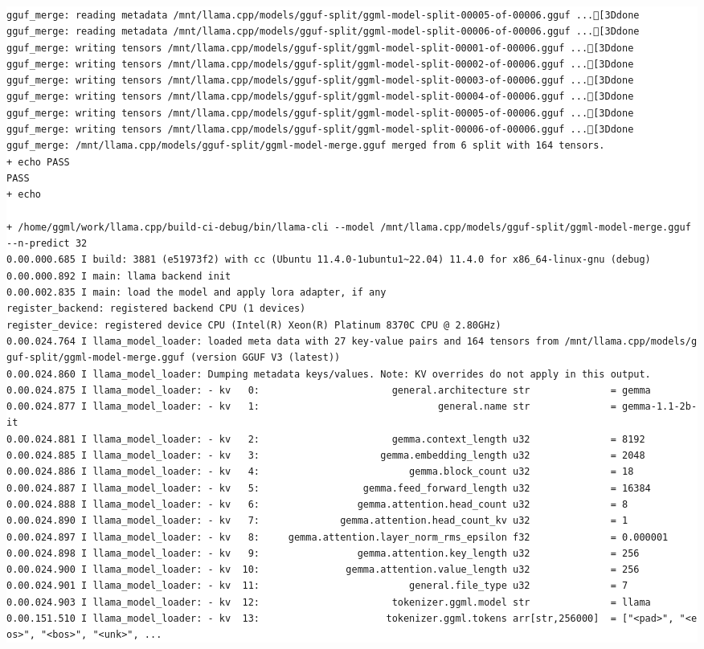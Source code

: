 ```
gguf_merge: reading metadata /mnt/llama.cpp/models/gguf-split/ggml-model-split-00005-of-00006.gguf ...[3Ddone
gguf_merge: reading metadata /mnt/llama.cpp/models/gguf-split/ggml-model-split-00006-of-00006.gguf ...[3Ddone
gguf_merge: writing tensors /mnt/llama.cpp/models/gguf-split/ggml-model-split-00001-of-00006.gguf ...[3Ddone
gguf_merge: writing tensors /mnt/llama.cpp/models/gguf-split/ggml-model-split-00002-of-00006.gguf ...[3Ddone
gguf_merge: writing tensors /mnt/llama.cpp/models/gguf-split/ggml-model-split-00003-of-00006.gguf ...[3Ddone
gguf_merge: writing tensors /mnt/llama.cpp/models/gguf-split/ggml-model-split-00004-of-00006.gguf ...[3Ddone
gguf_merge: writing tensors /mnt/llama.cpp/models/gguf-split/ggml-model-split-00005-of-00006.gguf ...[3Ddone
gguf_merge: writing tensors /mnt/llama.cpp/models/gguf-split/ggml-model-split-00006-of-00006.gguf ...[3Ddone
gguf_merge: /mnt/llama.cpp/models/gguf-split/ggml-model-merge.gguf merged from 6 split with 164 tensors.
+ echo PASS
PASS
+ echo

+ /home/ggml/work/llama.cpp/build-ci-debug/bin/llama-cli --model /mnt/llama.cpp/models/gguf-split/ggml-model-merge.gguf --n-predict 32
0.00.000.685 I build: 3881 (e51973f2) with cc (Ubuntu 11.4.0-1ubuntu1~22.04) 11.4.0 for x86_64-linux-gnu (debug)
0.00.000.892 I main: llama backend init
0.00.002.835 I main: load the model and apply lora adapter, if any
register_backend: registered backend CPU (1 devices)
register_device: registered device CPU (Intel(R) Xeon(R) Platinum 8370C CPU @ 2.80GHz)
0.00.024.764 I llama_model_loader: loaded meta data with 27 key-value pairs and 164 tensors from /mnt/llama.cpp/models/gguf-split/ggml-model-merge.gguf (version GGUF V3 (latest))
0.00.024.860 I llama_model_loader: Dumping metadata keys/values. Note: KV overrides do not apply in this output.
0.00.024.875 I llama_model_loader: - kv   0:                       general.architecture str              = gemma
0.00.024.877 I llama_model_loader: - kv   1:                               general.name str              = gemma-1.1-2b-it
0.00.024.881 I llama_model_loader: - kv   2:                       gemma.context_length u32              = 8192
0.00.024.885 I llama_model_loader: - kv   3:                     gemma.embedding_length u32              = 2048
0.00.024.886 I llama_model_loader: - kv   4:                          gemma.block_count u32              = 18
0.00.024.887 I llama_model_loader: - kv   5:                  gemma.feed_forward_length u32              = 16384
0.00.024.888 I llama_model_loader: - kv   6:                 gemma.attention.head_count u32              = 8
0.00.024.890 I llama_model_loader: - kv   7:              gemma.attention.head_count_kv u32              = 1
0.00.024.897 I llama_model_loader: - kv   8:     gemma.attention.layer_norm_rms_epsilon f32              = 0.000001
0.00.024.898 I llama_model_loader: - kv   9:                 gemma.attention.key_length u32              = 256
0.00.024.900 I llama_model_loader: - kv  10:               gemma.attention.value_length u32              = 256
0.00.024.901 I llama_model_loader: - kv  11:                          general.file_type u32              = 7
0.00.024.903 I llama_model_loader: - kv  12:                       tokenizer.ggml.model str              = llama
0.00.151.510 I llama_model_loader: - kv  13:                      tokenizer.ggml.tokens arr[str,256000]  = ["<pad>", "<eos>", "<bos>", "<unk>", ...
```